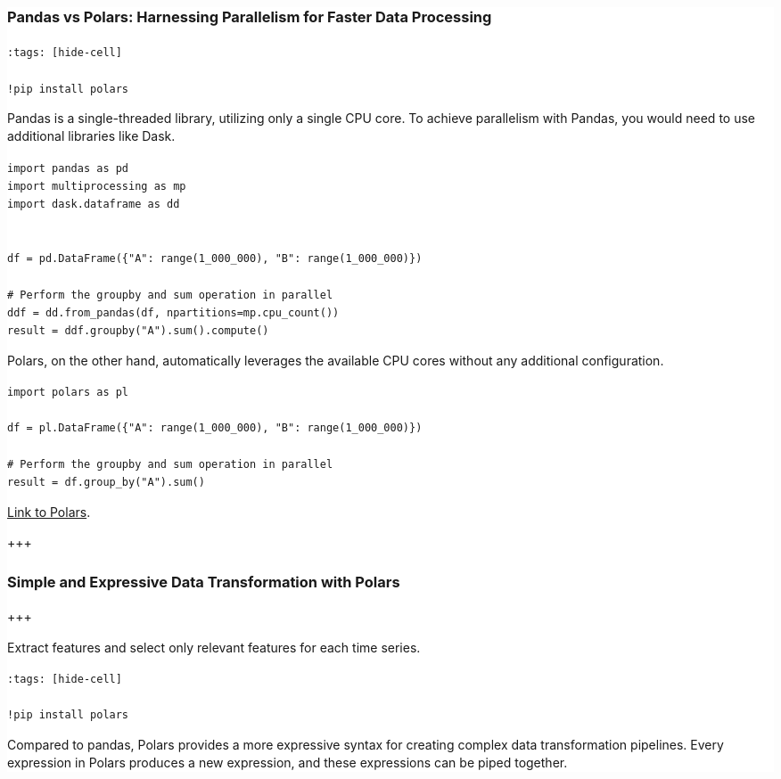 ### Pandas vs Polars: Harnessing Parallelism for Faster Data Processing

```{code-cell} ipython3
:tags: [hide-cell]

!pip install polars
```

Pandas is a single-threaded library, utilizing only a single CPU core. To achieve parallelism with Pandas, you would need to use additional libraries like Dask.

```{code-cell} ipython3
import pandas as pd
import multiprocessing as mp
import dask.dataframe as dd


df = pd.DataFrame({"A": range(1_000_000), "B": range(1_000_000)})

# Perform the groupby and sum operation in parallel 
ddf = dd.from_pandas(df, npartitions=mp.cpu_count())
result = ddf.groupby("A").sum().compute()
```

Polars, on the other hand, automatically leverages the available CPU cores without any additional configuration.

```{code-cell} ipython3
import polars as pl

df = pl.DataFrame({"A": range(1_000_000), "B": range(1_000_000)})

# Perform the groupby and sum operation in parallel 
result = df.group_by("A").sum()
```

[Link to Polars](https://bit.ly/3v9dmCT).

+++

### Simple and Expressive Data Transformation with Polars

+++

Extract features and select only relevant features for each time series.

```{code-cell} ipython3
:tags: [hide-cell]

!pip install polars
```

Compared to pandas, Polars provides a more expressive syntax for creating complex data transformation pipelines. Every expression in Polars produces a new expression, and these expressions can be piped together. 
